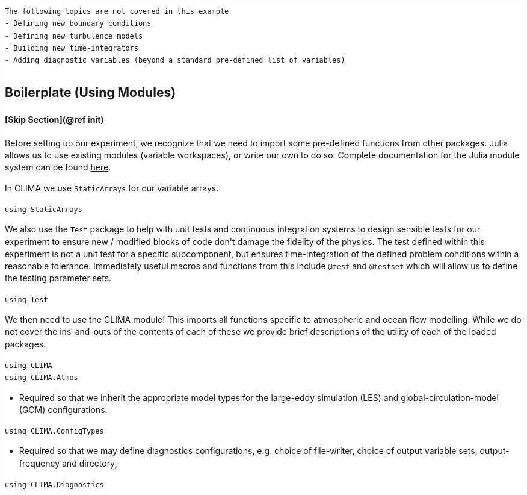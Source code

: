     The following topics are not covered in this example
    - Defining new boundary conditions
    - Defining new turbulence models
    - Building new time-integrators
    - Adding diagnostic variables (beyond a standard pre-defined list of variables)

## Boilerplate (Using Modules)

#### [Skip Section](@ref init)

Before setting up our experiment, we recognize that we need to import
some pre-defined functions from other packages. Julia allows us to use existing modules (variable workspaces), or write our own to do so.
Complete documentation for the Julia module system can be found [here](https://docs.julialang.org/en/v1/manual/modules/#).

In CLIMA we use `StaticArrays` for our variable arrays.

```@example risingbubble
using StaticArrays
```

We also use the `Test` package to help with unit tests and continuous integration systems to design sensible tests
for our experiment to ensure new / modified blocks of code don't damage the fidelity of the physics. The test defined within this experiment is not a unit test for a specific subcomponent, but ensures time-integration of the defined problem conditions within a reasonable tolerance. Immediately useful macros and functions from this include `@test` and `@testset` which will allow us to define the testing parameter sets.

```@example risingbubble
using Test
```

We then need to use the CLIMA module! This imports all functions specific to atmospheric and ocean flow modelling.
While we do not cover the ins-and-outs of the contents of each of these we provide brief descriptions of the utility of each of the loaded packages.

```@example risingbubble
using CLIMA
using CLIMA.Atmos
```

- Required so that we inherit the appropriate model types for the large-eddy simulation (LES) and global-circulation-model (GCM) configurations.

```@example risingbubble
using CLIMA.ConfigTypes
```

- Required so that we may define diagnostics configurations, e.g. choice of file-writer, choice of output variable sets, output-frequency and directory,

```@example risingbubble
using CLIMA.Diagnostics
```
